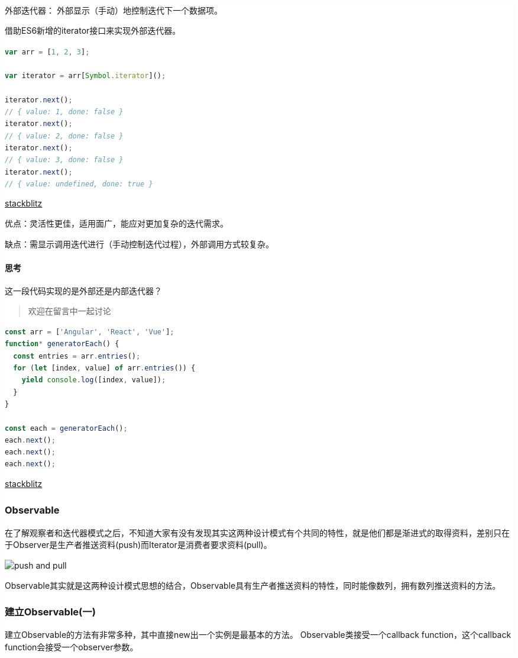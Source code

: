 外部迭代器： 外部显示（手动）地控制迭代下一个数据项。

借助ES6新增的iterator接口来实现外部迭代器。
```typescript
var arr = [1, 2, 3];

var iterator = arr[Symbol.iterator]();

iterator.next();
// { value: 1, done: false }
iterator.next();
// { value: 2, done: false }
iterator.next();
// { value: 3, done: false }
iterator.next();
// { value: undefined, done: true }
```
[stackblitz](https://stackblitz.com/edit/rxjs-c5pnau?file=index.ts)

优点：灵活性更佳，适用面广，能应对更加复杂的迭代需求。

缺点：需显示调用迭代进行（手动控制迭代过程），外部调用方式较复杂。

#### 思考
这一段代码实现的是外部还是内部迭代器？
> 欢迎在留言中一起讨论
```typescript
const arr = ['Angular', 'React', 'Vue'];
function* generatorEach() {
  const entries = arr.entries();
  for (let [index, value] of arr.entries()) {
    yield console.log([index, value]);
  }
}

const each = generatorEach();
each.next();
each.next();
each.next();
```
[stackblitz](https://stackblitz.com/edit/rxjs-w11mw1?file=index.ts)

### **Observable**
在了解观察者和迭代器模式之后，不知道大家有没有发现其实这两种设计模式有个共同的特性，就是他们都是渐进式的取得资料，差别只在于Observer是生产者推送资料(push)而Iterator是消费者要求资料(pull)。

![push and pull](https://res.cloudinary.com/dohtkyi84/image/upload/v1482240798/push_pull.png)

Observable其实就是这两种设计模式思想的结合，Observable具有生产者推送资料的特性，同时能像数列，拥有数列推送资料的方法。

### **建立Observable(一)**

建立Observable的方法有非常多种，其中直接new出一个实例是最基本的方法。
Observable类接受一个callback function，这个callback function会接受一个observer参数。

